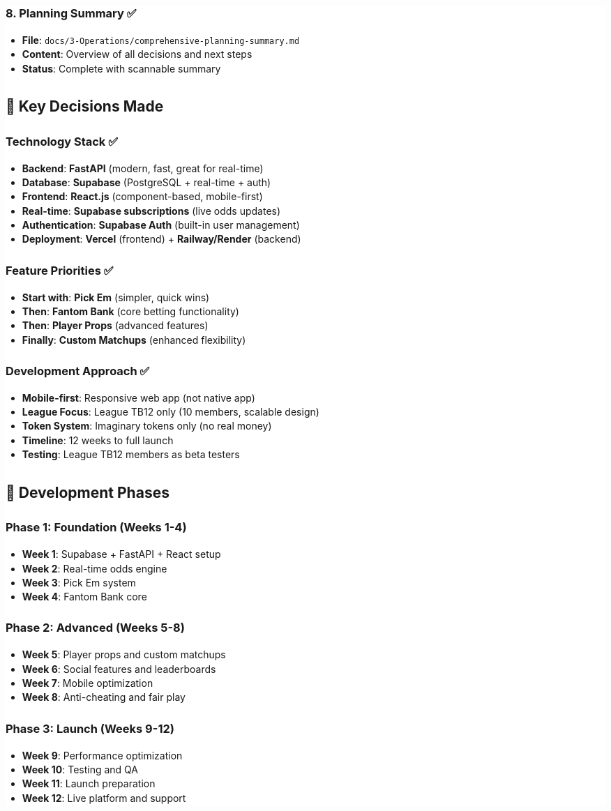 ### **8. Planning Summary** ✅
- **File**: `docs/3-Operations/comprehensive-planning-summary.md`
- **Content**: Overview of all decisions and next steps
- **Status**: Complete with scannable summary

## 🎯 **Key Decisions Made**

### **Technology Stack** ✅
- **Backend**: **FastAPI** (modern, fast, great for real-time)
- **Database**: **Supabase** (PostgreSQL + real-time + auth)
- **Frontend**: **React.js** (component-based, mobile-first)
- **Real-time**: **Supabase subscriptions** (live odds updates)
- **Authentication**: **Supabase Auth** (built-in user management)
- **Deployment**: **Vercel** (frontend) + **Railway/Render** (backend)

### **Feature Priorities** ✅
- **Start with**: **Pick Em** (simpler, quick wins)
- **Then**: **Fantom Bank** (core betting functionality)
- **Then**: **Player Props** (advanced features)
- **Finally**: **Custom Matchups** (enhanced flexibility)

### **Development Approach** ✅
- **Mobile-first**: Responsive web app (not native app)
- **League Focus**: League TB12 only (10 members, scalable design)
- **Token System**: Imaginary tokens only (no real money)
- **Timeline**: 12 weeks to full launch
- **Testing**: League TB12 members as beta testers

## 🚀 **Development Phases**

### **Phase 1: Foundation (Weeks 1-4)**
- **Week 1**: Supabase + FastAPI + React setup
- **Week 2**: Real-time odds engine
- **Week 3**: Pick Em system
- **Week 4**: Fantom Bank core

### **Phase 2: Advanced (Weeks 5-8)**
- **Week 5**: Player props and custom matchups
- **Week 6**: Social features and leaderboards
- **Week 7**: Mobile optimization
- **Week 8**: Anti-cheating and fair play

### **Phase 3: Launch (Weeks 9-12)**
- **Week 9**: Performance optimization
- **Week 10**: Testing and QA
- **Week 11**: Launch preparation
- **Week 12**: Live platform and support

